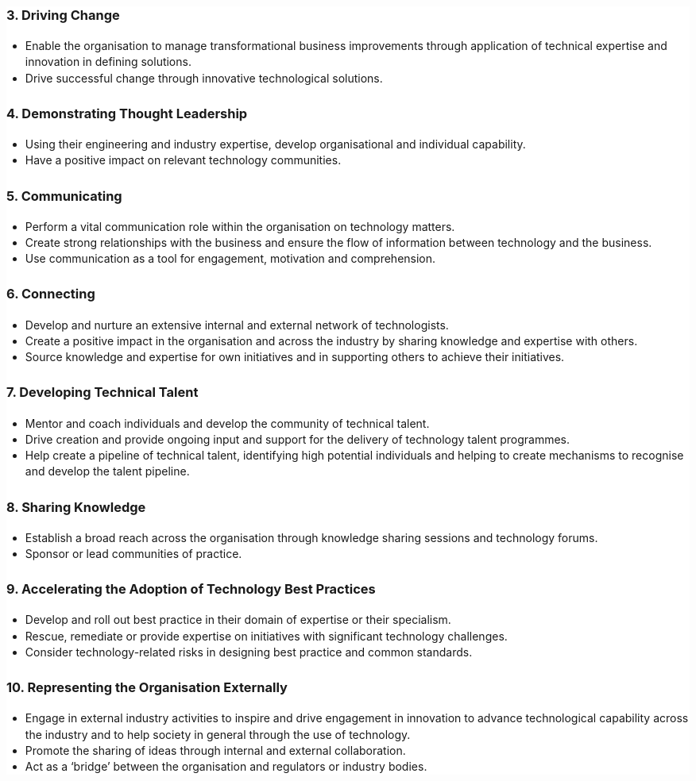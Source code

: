 ### 3. Driving Change

- Enable the organisation to manage transformational business improvements through application of technical expertise and innovation in defining solutions.
- Drive successful change through innovative technological solutions.

### 4. Demonstrating Thought Leadership

- Using their engineering and industry expertise, develop organisational and individual capability.
- Have a positive impact on relevant technology communities.

### 5. Communicating

- Perform a vital communication role within the organisation on technology matters.
- Create strong relationships with the business and ensure the flow of information between technology and the business.
- Use communication as a tool for engagement, motivation and comprehension.

### 6. Connecting

- Develop and nurture an extensive internal and external network of technologists.
- Create a positive impact in the organisation and across the industry by sharing knowledge and expertise with others.
- Source knowledge and expertise for own initiatives and in supporting others to achieve their initiatives.

### 7. Developing Technical Talent

- Mentor and coach individuals and develop the community of technical talent.
- Drive creation and provide ongoing input and support for the delivery of technology talent programmes.
- Help create a pipeline of technical talent, identifying high potential individuals and helping to create mechanisms to recognise and develop the talent pipeline.

### 8. Sharing Knowledge

- Establish a broad reach across the organisation through knowledge sharing sessions and technology forums.
- Sponsor or lead communities of practice.

### 9. Accelerating the Adoption of Technology Best Practices

- Develop and roll out best practice in their domain of expertise or their specialism.
- Rescue, remediate or provide expertise on initiatives with significant technology challenges.
- Consider technology-related risks in designing best practice and common standards.

### 10. Representing the Organisation Externally

- Engage in external industry activities to inspire and drive engagement in innovation to advance technological capability across the industry and to help society in general through the use of technology.
- Promote the sharing of ideas through internal and external collaboration. 
- Act as a ‘bridge’ between the organisation and regulators or industry bodies.
